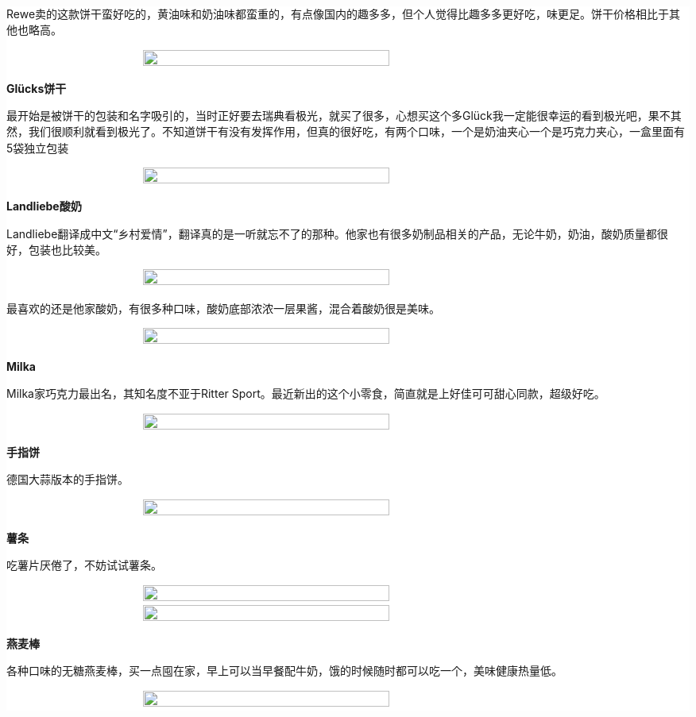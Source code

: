 Rewe卖的这款饼干蛮好吃的，黄油味和奶油味都蛮重的，有点像国内的趣多多，但个人觉得比趣多多更好吃，味更足。饼干价格相比于其他也略高。

<img src="https://mmbiz.qpic.cn/mmbiz_jpg/rW3MWnUicJ7eg8HsHttjHiaQHuiaZR55qTIN43LezDIdkycww7898UnaatK73re3haMdFyZJvy4l1NJ2XCCEDFq6Q/640?wx_fmt=jpeg" style=" display: block; margin: 0 auto; width: 60%; height: 60%; "/>



**Glücks饼干**

最开始是被饼干的包装和名字吸引的，当时正好要去瑞典看极光，就买了很多，心想买这个多Glück我一定能很幸运的看到极光吧，果不其然，我们很顺利就看到极光了。不知道饼干有没有发挥作用，但真的很好吃，有两个口味，一个是奶油夹心一个是巧克力夹心，一盒里面有5袋独立包装

<img src="https://mmbiz.qpic.cn/mmbiz_jpg/rW3MWnUicJ7eg8HsHttjHiaQHuiaZR55qTIIHagE8g8cJjMofXc9sV3aGf71gR4LrPqjGrVPwQZyleSSbiasbQs8lg/640?wx_fmt=jpeg" style=" display: block; margin: 0 auto; width: 60%; height: 60%; "/>



**Landliebe酸奶**

Landliebe翻译成中文“乡村爱情”，翻译真的是一听就忘不了的那种。他家也有很多奶制品相关的产品，无论牛奶，奶油，酸奶质量都很好，包装也比较美。

<img src="https://mmbiz.qpic.cn/mmbiz_jpg/rW3MWnUicJ7eg8HsHttjHiaQHuiaZR55qTI3rKTenBu9pcbQzFhhfDkonoLdib23FicjGkMe9EQpsuIxWnibXFAO9EuQ/640?wx_fmt=jpeg" style=" display: block; margin: 0 auto; width: 60%; height: 60%; "/>



最喜欢的还是他家酸奶，有很多种口味，酸奶底部浓浓一层果酱，混合着酸奶很是美味。

<img src="https://mmbiz.qpic.cn/mmbiz_png/rW3MWnUicJ7eg8HsHttjHiaQHuiaZR55qTI5GJXhvEG8GrcTar4NJ9teEuz2x7iaM63pGfX4XutOBINso5LU3iaU57Q/640?wx_fmt=png" style=" display: block; margin: 0 auto; width: 60%; height: 60%; "/>



**Milka**



Milka家巧克力最出名，其知名度不亚于Ritter Sport。最近新出的这个小零食，简直就是上好佳可可甜心同款，超级好吃。



<img src="https://mmbiz.qpic.cn/mmbiz_jpg/rW3MWnUicJ7eg8HsHttjHiaQHuiaZR55qTIhkszUrBjJe8DeUSw0HohuIdzkzwGNXLDw8nPmLdNYIVlEOSTXz9D2w/640?wx_fmt=jpeg" style=" display: block; margin: 0 auto; width: 60%; height: 60%; "/>



**手指饼**

德国大蒜版本的手指饼。

<img src="https://mmbiz.qpic.cn/mmbiz_jpg/rW3MWnUicJ7eg8HsHttjHiaQHuiaZR55qTIlF3vHG9EMfMgw264V2dLHmAfaFGEbgeNzr4ByWDJKrgTKzcx3iaricOQ/640?wx_fmt=jpeg" style=" display: block; margin: 0 auto; width: 60%; height: 60%; "/>



**薯条**

吃薯片厌倦了，不妨试试薯条。

<img src="https://mmbiz.qpic.cn/mmbiz_jpg/rW3MWnUicJ7eg8HsHttjHiaQHuiaZR55qTIyyhq4KF0Ufnfgo4qMA79tiboA3QstnkwHtE1YTib1B9y06S88WMXYJIw/640?wx_fmt=jpeg" style=" display: block; margin: 0 auto; width: 60%; height: 60%; "/>

<img src="https://mmbiz.qpic.cn/mmbiz_jpg/rW3MWnUicJ7eg8HsHttjHiaQHuiaZR55qTIK4Y6Piamr48UXux3Z7gettqzdUOfvCPcmMYeOr4RCLzq9MTsqqAiau3Q/640?wx_fmt=jpeg" style=" display: block; margin: 0 auto; width: 60%; height: 60%; "/>

**燕麦棒**

各种口味的无糖燕麦棒，买一点囤在家，早上可以当早餐配牛奶，饿的时候随时都可以吃一个，美味健康热量低。

<img src="https://mmbiz.qpic.cn/mmbiz_jpg/rW3MWnUicJ7eg8HsHttjHiaQHuiaZR55qTIH3gb70WCWzZ9Y2HRqHda3VibzyXA8gczgG7oKAJMPRkH7eVonusEjhQ/640?wx_fmt=jpeg" style=" display: block; margin: 0 auto; width: 60%; height: 60%; "/>
